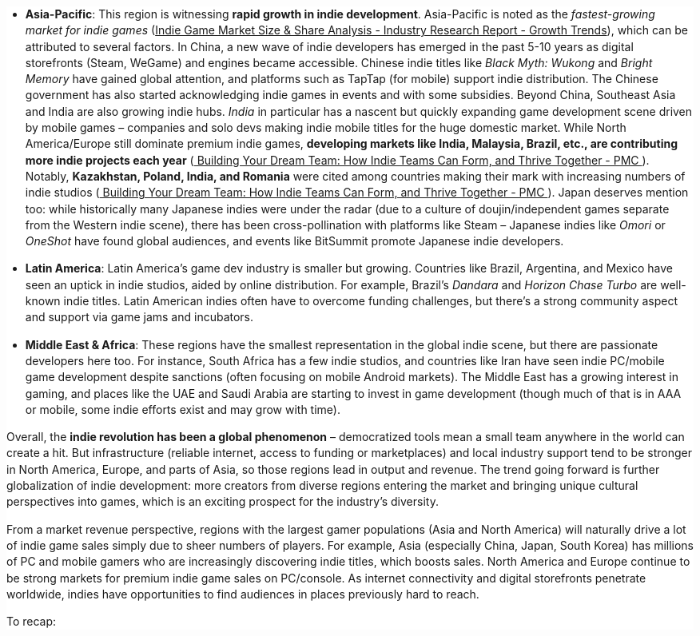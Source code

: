 - **Asia-Pacific**: This region is witnessing **rapid growth in indie development**. Asia-Pacific is noted as the _fastest-growing market for indie games_ ([Indie Game Market Size & Share Analysis - Industry Research Report - Growth Trends](https://www.mordorintelligence.com/industry-reports/indie-game-market#:~:text=CAGR%20%282025%20,Growing%20Market%20%20Asia%20Pacific)), which can be attributed to several factors. In China, a new wave of indie developers has emerged in the past 5-10 years as digital storefronts (Steam, WeGame) and engines became accessible. Chinese indie titles like _Black Myth: Wukong_ and _Bright Memory_ have gained global attention, and platforms such as TapTap (for mobile) support indie distribution. The Chinese government has also started acknowledging indie games in events and with some subsidies. Beyond China, Southeast Asia and India are also growing indie hubs. _India_ in particular has a nascent but quickly expanding game development scene driven by mobile games – companies and solo devs making indie mobile titles for the huge domestic market. While North America/Europe still dominate premium indie games, **developing markets like India, Malaysia, Brazil, etc., are contributing more indie projects each year** ([
  Building Your Dream Team: How Indie Teams Can Form, and Thrive Together - PMC
  ](https://pmc.ncbi.nlm.nih.gov/articles/PMC11069039/#:~:text=grown%20significantly%20in%20numerous%20nations,with%20a%20group%20of%20independent)). Notably, **Kazakhstan, Poland, India, and Romania** were cited among countries making their mark with increasing numbers of indie studios ([
  Building Your Dream Team: How Indie Teams Can Form, and Thrive Together - PMC
  ](https://pmc.ncbi.nlm.nih.gov/articles/PMC11069039/#:~:text=grown%20significantly%20in%20numerous%20nations,with%20a%20group%20of%20independent)). Japan deserves mention too: while historically many Japanese indies were under the radar (due to a culture of doujin/independent games separate from the Western indie scene), there has been cross-pollination with platforms like Steam – Japanese indies like _Omori_ or _OneShot_ have found global audiences, and events like BitSummit promote Japanese indie developers.

- **Latin America**: Latin America’s game dev industry is smaller but growing. Countries like Brazil, Argentina, and Mexico have seen an uptick in indie studios, aided by online distribution. For example, Brazil’s _Dandara_ and _Horizon Chase Turbo_ are well-known indie titles. Latin American indies often have to overcome funding challenges, but there’s a strong community aspect and support via game jams and incubators.

- **Middle East & Africa**: These regions have the smallest representation in the global indie scene, but there are passionate developers here too. For instance, South Africa has a few indie studios, and countries like Iran have seen indie PC/mobile game development despite sanctions (often focusing on mobile Android markets). The Middle East has a growing interest in gaming, and places like the UAE and Saudi Arabia are starting to invest in game development (though much of that is in AAA or mobile, some indie efforts exist and may grow with time).

Overall, the **indie revolution has been a global phenomenon** – democratized tools mean a small team anywhere in the world can create a hit. But infrastructure (reliable internet, access to funding or marketplaces) and local industry support tend to be stronger in North America, Europe, and parts of Asia, so those regions lead in output and revenue. The trend going forward is further globalization of indie development: more creators from diverse regions entering the market and bringing unique cultural perspectives into games, which is an exciting prospect for the industry’s diversity.

From a market revenue perspective, regions with the largest gamer populations (Asia and North America) will naturally drive a lot of indie game sales simply due to sheer numbers of players. For example, Asia (especially China, Japan, South Korea) has millions of PC and mobile gamers who are increasingly discovering indie titles, which boosts sales. North America and Europe continue to be strong markets for premium indie game sales on PC/console. As internet connectivity and digital storefronts penetrate worldwide, indies have opportunities to find audiences in places previously hard to reach.

To recap:
